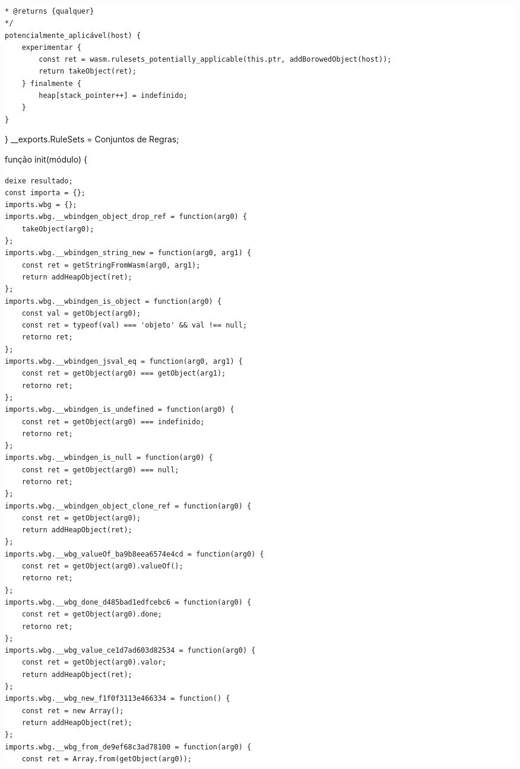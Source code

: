     * @returns {qualquer}
    */
    potencialmente_aplicável(host) {
        experimentar {
            const ret = wasm.rulesets_potentially_applicable(this.ptr, addBorowedObject(host));
            return takeObject(ret);
        } finalmente {
            heap[stack_pointer++] = indefinido;
        }
    }
}
__exports.RuleSets = Conjuntos de Regras;

função init(módulo) {

    deixe resultado;
    const importa = {};
    imports.wbg = {};
    imports.wbg.__wbindgen_object_drop_ref = function(arg0) {
        takeObject(arg0);
    };
    imports.wbg.__wbindgen_string_new = function(arg0, arg1) {
        const ret = getStringFromWasm(arg0, arg1);
        return addHeapObject(ret);
    };
    imports.wbg.__wbindgen_is_object = function(arg0) {
        const val = getObject(arg0);
        const ret = typeof(val) === 'objeto' && val !== null;
        retorno ret;
    };
    imports.wbg.__wbindgen_jsval_eq = function(arg0, arg1) {
        const ret = getObject(arg0) === getObject(arg1);
        retorno ret;
    };
    imports.wbg.__wbindgen_is_undefined = function(arg0) {
        const ret = getObject(arg0) === indefinido;
        retorno ret;
    };
    imports.wbg.__wbindgen_is_null = function(arg0) {
        const ret = getObject(arg0) === null;
        retorno ret;
    };
    imports.wbg.__wbindgen_object_clone_ref = function(arg0) {
        const ret = getObject(arg0);
        return addHeapObject(ret);
    };
    imports.wbg.__wbg_valueOf_ba9b8eea6574e4cd = function(arg0) {
        const ret = getObject(arg0).valueOf();
        retorno ret;
    };
    imports.wbg.__wbg_done_d485bad1edfcebc6 = function(arg0) {
        const ret = getObject(arg0).done;
        retorno ret;
    };
    imports.wbg.__wbg_value_ce1d7ad603d82534 = function(arg0) {
        const ret = getObject(arg0).valor;
        return addHeapObject(ret);
    };
    imports.wbg.__wbg_new_f1f0f3113e466334 = function() {
        const ret = new Array();
        return addHeapObject(ret);
    };
    imports.wbg.__wbg_from_de9ef68c3ad78100 = function(arg0) {
        const ret = Array.from(getObject(arg0));